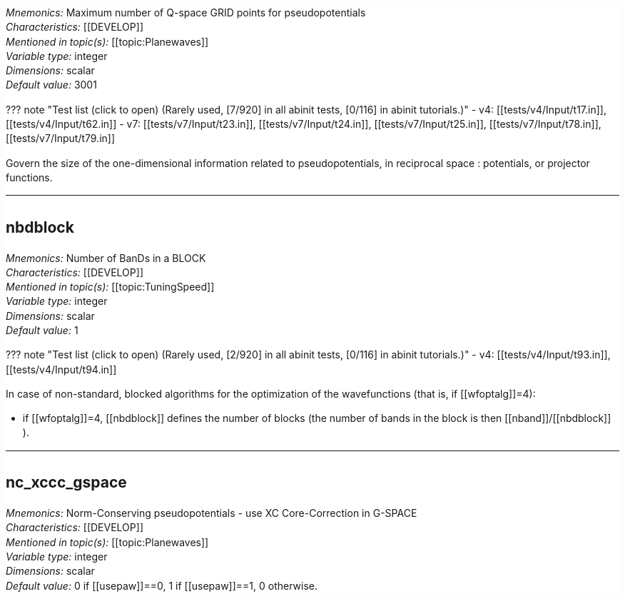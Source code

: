 
*Mnemonics:* Maximum number of Q-space GRID points for pseudopotentials  
*Characteristics:* [[DEVELOP]]  
*Mentioned in topic(s):* [[topic:Planewaves]]  
*Variable type:* integer  
*Dimensions:* scalar  
*Default value:* 3001  

??? note "Test list (click to open) (Rarely used, [7/920] in all abinit tests, [0/116] in abinit tutorials.)"
    - v4:  [[tests/v4/Input/t17.in]], [[tests/v4/Input/t62.in]]
    - v7:  [[tests/v7/Input/t23.in]], [[tests/v7/Input/t24.in]], [[tests/v7/Input/t25.in]], [[tests/v7/Input/t78.in]], [[tests/v7/Input/t79.in]]






Govern the size of the one-dimensional information related to
pseudopotentials, in reciprocal space : potentials, or projector functions.


* * *

## **nbdblock** 


*Mnemonics:* Number of BanDs in a BLOCK  
*Characteristics:* [[DEVELOP]]  
*Mentioned in topic(s):* [[topic:TuningSpeed]]  
*Variable type:* integer  
*Dimensions:* scalar  
*Default value:* 1  

??? note "Test list (click to open) (Rarely used, [2/920] in all abinit tests, [0/116] in abinit tutorials.)"
    - v4:  [[tests/v4/Input/t93.in]], [[tests/v4/Input/t94.in]]






In case of non-standard, blocked algorithms for the optimization of the
wavefunctions (that is, if [[wfoptalg]]=4):

  * if [[wfoptalg]]=4, [[nbdblock]] defines the number of blocks (the number of bands in the block is then [[nband]]/[[nbdblock]] ). 


* * *

## **nc_xccc_gspace** 


*Mnemonics:* Norm-Conserving pseudopotentials - use XC Core-Correction in G-SPACE  
*Characteristics:* [[DEVELOP]]  
*Mentioned in topic(s):* [[topic:Planewaves]]  
*Variable type:* integer  
*Dimensions:* scalar  
*Default value:* 0 if [[usepaw]]==0,
1 if [[usepaw]]==1,
0 otherwise.
  